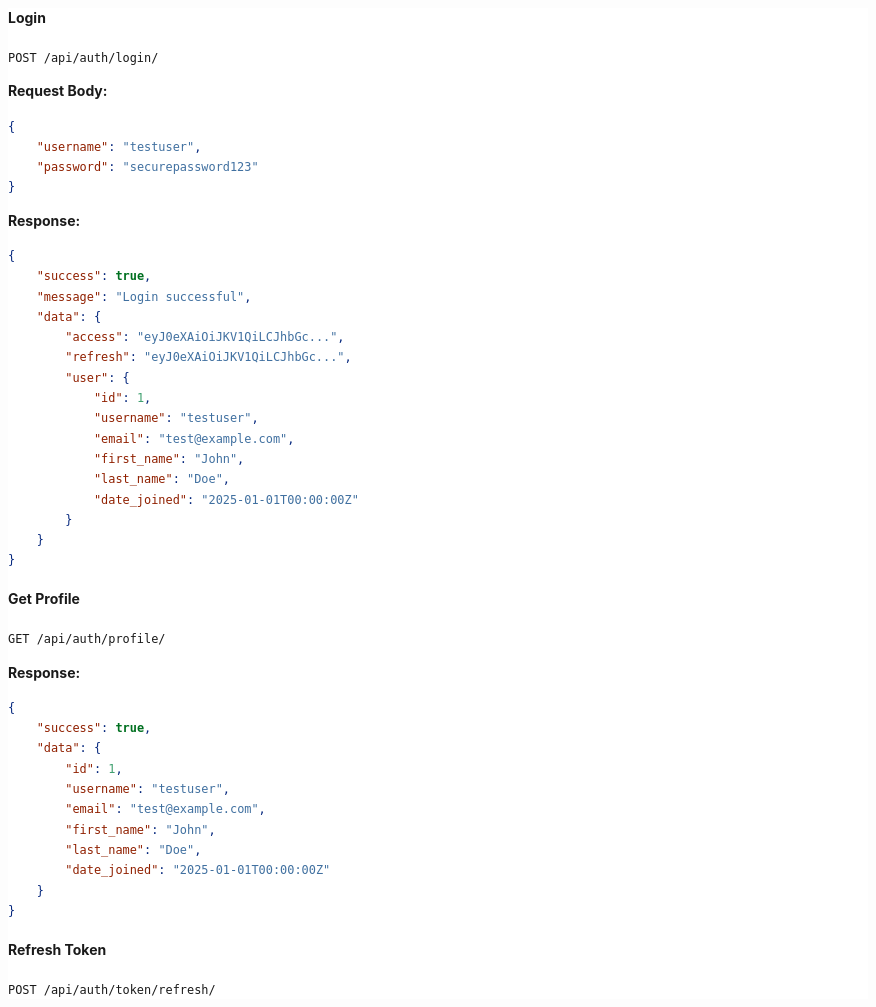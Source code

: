 #### Login
```http
POST /api/auth/login/
```

**Request Body:**
```json
{
    "username": "testuser",
    "password": "securepassword123"
}
```

**Response:**
```json
{
    "success": true,
    "message": "Login successful",
    "data": {
        "access": "eyJ0eXAiOiJKV1QiLCJhbGc...",
        "refresh": "eyJ0eXAiOiJKV1QiLCJhbGc...",
        "user": {
            "id": 1,
            "username": "testuser",
            "email": "test@example.com",
            "first_name": "John",
            "last_name": "Doe",
            "date_joined": "2025-01-01T00:00:00Z"
        }
    }
}
```

#### Get Profile
```http
GET /api/auth/profile/
```

**Response:**
```json
{
    "success": true,
    "data": {
        "id": 1,
        "username": "testuser",
        "email": "test@example.com",
        "first_name": "John",
        "last_name": "Doe",
        "date_joined": "2025-01-01T00:00:00Z"
    }
}
```

#### Refresh Token
```http
POST /api/auth/token/refresh/
```
